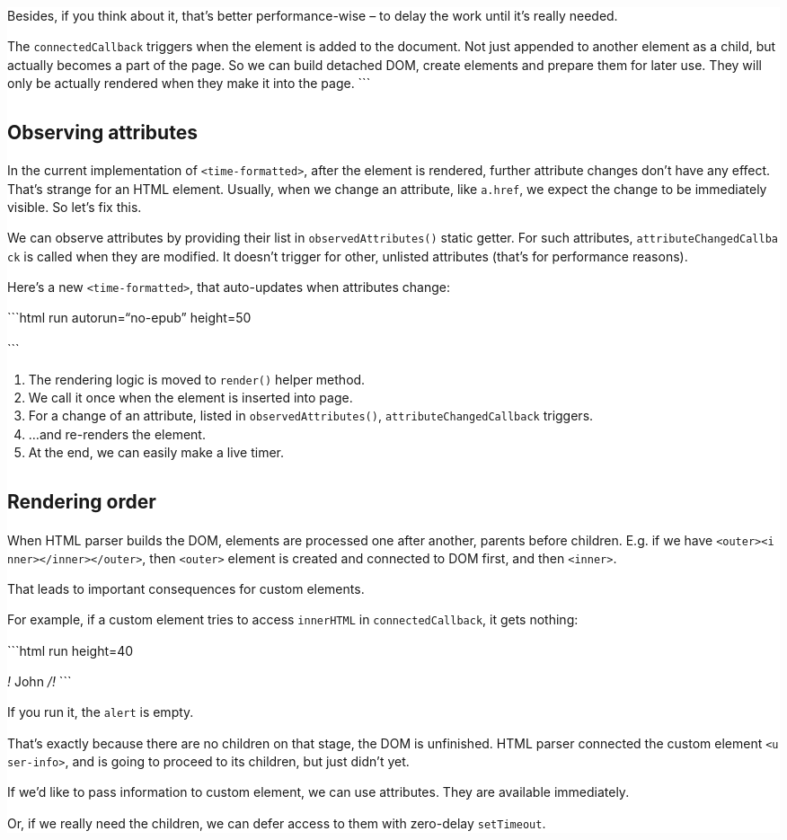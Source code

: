 Besides, if you think about it, that’s better performance-wise – to delay the work until it’s really needed.

The `connectedCallback` triggers when the element is added to the document. Not just appended to another element as a child, but actually becomes a part of the page. So we can build detached DOM, create elements and prepare them for later use. They will only be actually rendered when they make it into the page. \`\`\`

Observing attributes
--------------------

In the current implementation of `<time-formatted>`, after the element is rendered, further attribute changes don’t have any effect. That’s strange for an HTML element. Usually, when we change an attribute, like `a.href`, we expect the change to be immediately visible. So let’s fix this.

We can observe attributes by providing their list in `observedAttributes()` static getter. For such attributes, `attributeChangedCallback` is called when they are modified. It doesn’t trigger for other, unlisted attributes (that’s for performance reasons).

Here’s a new `<time-formatted>`, that auto-updates when attributes change:

\`\`\`html run autorun=“no-epub” height=50

\`\`\`

1.  The rendering logic is moved to `render()` helper method.
2.  We call it once when the element is inserted into page.
3.  For a change of an attribute, listed in `observedAttributes()`, `attributeChangedCallback` triggers.
4.  …and re-renders the element.
5.  At the end, we can easily make a live timer.

Rendering order
---------------

When HTML parser builds the DOM, elements are processed one after another, parents before children. E.g. if we have `<outer><inner></inner></outer>`, then `<outer>` element is created and connected to DOM first, and then `<inner>`.

That leads to important consequences for custom elements.

For example, if a custom element tries to access `innerHTML` in `connectedCallback`, it gets nothing:

\`\`\`html run height=40

*!* John */!* \`\`\`

If you run it, the `alert` is empty.

That’s exactly because there are no children on that stage, the DOM is unfinished. HTML parser connected the custom element `<user-info>`, and is going to proceed to its children, but just didn’t yet.

If we’d like to pass information to custom element, we can use attributes. They are available immediately.

Or, if we really need the children, we can defer access to them with zero-delay `setTimeout`.
